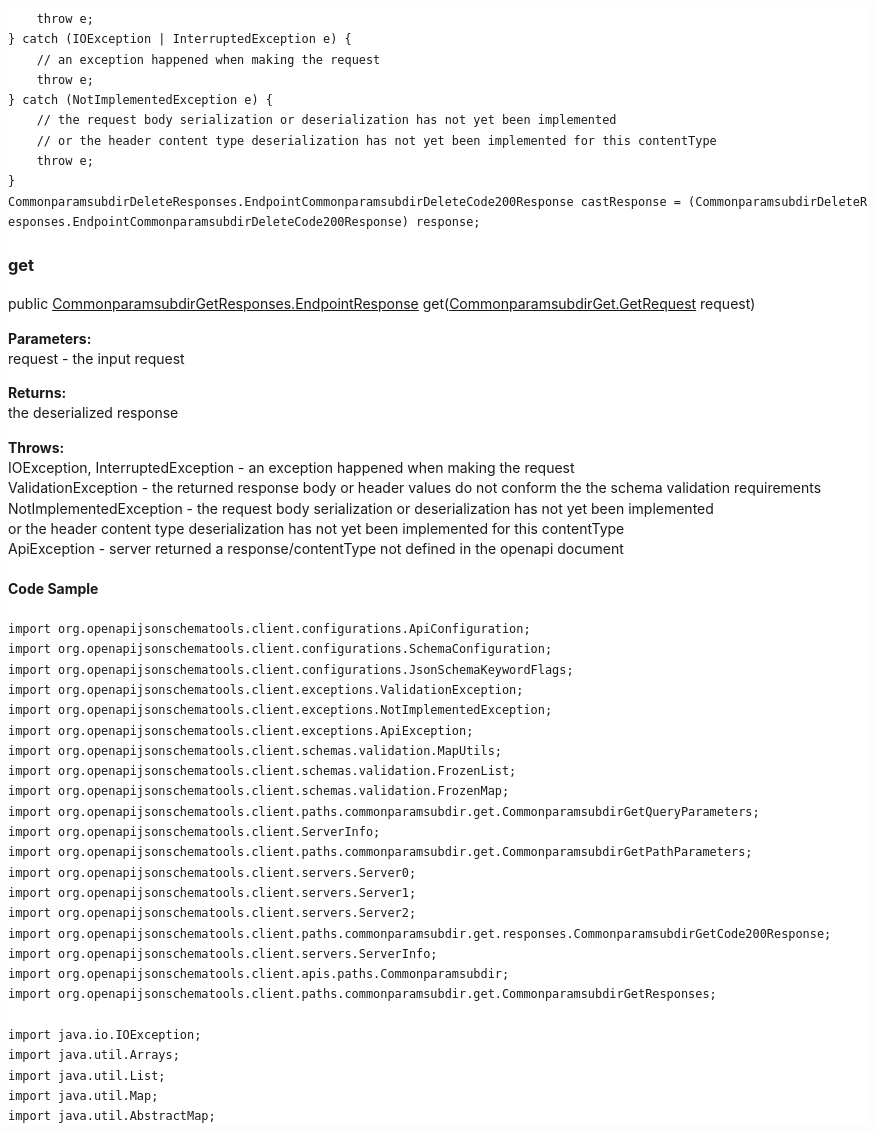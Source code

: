```
    throw e;
} catch (IOException | InterruptedException e) {
    // an exception happened when making the request
    throw e;
} catch (NotImplementedException e) {
    // the request body serialization or deserialization has not yet been implemented
    // or the header content type deserialization has not yet been implemented for this contentType
    throw e;
}
CommonparamsubdirDeleteResponses.EndpointCommonparamsubdirDeleteCode200Response castResponse = (CommonparamsubdirDeleteResponses.EndpointCommonparamsubdirDeleteCode200Response) response;
```
### get
public [CommonparamsubdirGetResponses.EndpointResponse](../../paths/commonparamsubdir/get/CommonparamsubdirGetResponses.md#endpointresponse) get([CommonparamsubdirGet.GetRequest](../../paths/commonparamsubdir/CommonparamsubdirGet.md#getrequest) request)

**Parameters:**<br>
request - the input request

**Returns:**<br>
the deserialized response

**Throws:**<br>
IOException, InterruptedException - an exception happened when making the request<br>
ValidationException - the returned response body or header values do not conform the the schema validation requirements<br>
NotImplementedException - the request body serialization or deserialization has not yet been implemented<br>
                          or the header content type deserialization has not yet been implemented for this contentType<br>
ApiException - server returned a response/contentType not defined in the openapi document<br>

#### Code Sample
```
import org.openapijsonschematools.client.configurations.ApiConfiguration;
import org.openapijsonschematools.client.configurations.SchemaConfiguration;
import org.openapijsonschematools.client.configurations.JsonSchemaKeywordFlags;
import org.openapijsonschematools.client.exceptions.ValidationException;
import org.openapijsonschematools.client.exceptions.NotImplementedException;
import org.openapijsonschematools.client.exceptions.ApiException;
import org.openapijsonschematools.client.schemas.validation.MapUtils;
import org.openapijsonschematools.client.schemas.validation.FrozenList;
import org.openapijsonschematools.client.schemas.validation.FrozenMap;
import org.openapijsonschematools.client.paths.commonparamsubdir.get.CommonparamsubdirGetQueryParameters;
import org.openapijsonschematools.client.ServerInfo;
import org.openapijsonschematools.client.paths.commonparamsubdir.get.CommonparamsubdirGetPathParameters;
import org.openapijsonschematools.client.servers.Server0;
import org.openapijsonschematools.client.servers.Server1;
import org.openapijsonschematools.client.servers.Server2;
import org.openapijsonschematools.client.paths.commonparamsubdir.get.responses.CommonparamsubdirGetCode200Response;
import org.openapijsonschematools.client.servers.ServerInfo;
import org.openapijsonschematools.client.apis.paths.Commonparamsubdir;
import org.openapijsonschematools.client.paths.commonparamsubdir.get.CommonparamsubdirGetResponses;

import java.io.IOException;
import java.util.Arrays;
import java.util.List;
import java.util.Map;
import java.util.AbstractMap;

```